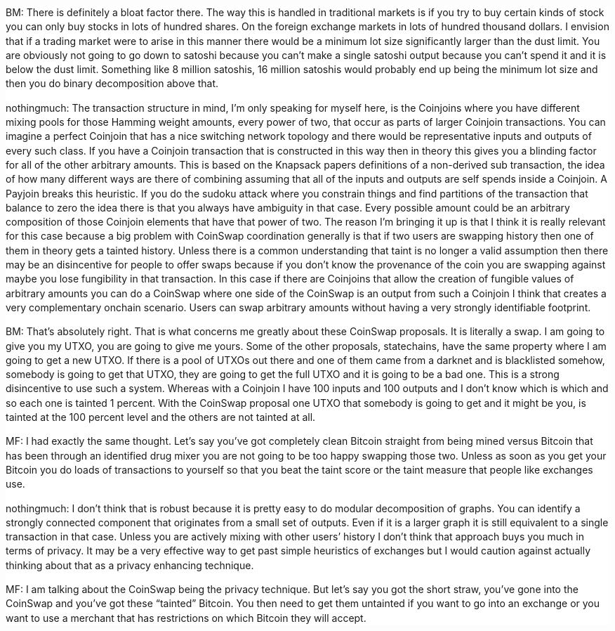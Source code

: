 BM: There is definitely a bloat factor there. The way this is handled in traditional markets is if you try to buy certain kinds of stock you can only buy stocks in lots of hundred shares. On the foreign exchange markets in lots of hundred thousand dollars. I envision that if a trading market were to arise in this manner there would be a minimum lot size significantly larger than the dust limit. You are obviously not going to go down to satoshi because you can’t make a single satoshi output because you can’t spend it and it is below the dust limit. Something like 8 million satoshis, 16 million satoshis would probably end up being the minimum lot size and then you do binary decomposition above that.

nothingmuch: The transaction structure in mind, I’m only speaking for myself here, is the Coinjoins where you have different mixing pools for those Hamming weight amounts, every power of two, that occur as parts of larger Coinjoin transactions. You can imagine a perfect Coinjoin that has a nice switching network topology and there would be representative inputs and outputs of every such class. If you have a Coinjoin transaction that is constructed in this way then in theory this gives you a blinding factor for all of the other arbitrary amounts. This is based on the Knapsack papers definitions of a non-derived sub transaction, the idea of how many different ways are there of combining assuming that all of the inputs and outputs are self spends inside a Coinjoin. A Payjoin breaks this heuristic. If you do the sudoku attack where you constrain things and find partitions of the transaction that balance to zero the idea there is that you always have ambiguity in that case. Every possible amount could be an arbitrary composition of those Coinjoin elements that have that power of two. The reason I’m bringing it up is that I think it is really relevant for this case because a big problem with CoinSwap coordination generally is that if two users are swapping history then one of them in theory gets a tainted history. Unless there is a common understanding that taint is no longer a valid assumption then there may be an disincentive for people to offer swaps because if you don’t know the provenance of the coin you are swapping against maybe you lose fungibility in that transaction. In this case if there are Coinjoins that allow the creation of fungible values of arbitrary amounts you can do a CoinSwap where one side of the CoinSwap is an output from such a Coinjoin I think that creates a very complementary onchain scenario. Users can swap arbitrary amounts without having a very strongly identifiable footprint.

BM: That’s absolutely right. That is what concerns me greatly about these CoinSwap proposals. It is literally a swap. I am going to give you my UTXO, you are going to give me yours. Some of the other proposals, statechains, have the same property where I am going to get a new UTXO. If there is a pool of UTXOs out there and one of them came from a darknet and is blacklisted somehow, somebody is going to get that UTXO, they are going to get the full UTXO and it is going to be a bad one. This is a strong disincentive to use such a system. Whereas with a Coinjoin I have 100 inputs and 100 outputs and I don’t know which is which and so each one is tainted 1 percent. With the CoinSwap proposal one UTXO that somebody is going to get and it might be you, is tainted at the 100 percent level and the others are not tainted at all.

MF: I had exactly the same thought. Let’s say you’ve got completely clean Bitcoin straight from being mined versus Bitcoin that has been through an identified drug mixer you are not going to be too happy swapping those two. Unless as soon as you get your Bitcoin you do loads of transactions to yourself so that you beat the taint score or the taint measure that people like exchanges use.

nothingmuch: I don’t think that is robust because it is pretty easy to do modular decomposition of graphs. You can identify a strongly connected component that originates from a small set of outputs. Even if it is a larger graph it is still equivalent to a single transaction in that case. Unless you are actively mixing with other users’ history I don’t think that approach buys you much in terms of privacy. It may be a very effective way to get past simple heuristics of exchanges but I would caution against actually thinking about that as a privacy enhancing technique.

MF: I am talking about the CoinSwap being the privacy technique. But let’s say you got the short straw, you’ve gone into the CoinSwap and you’ve got these “tainted” Bitcoin. You then need to get them untainted if you want to go into an exchange or you want to use a merchant that has restrictions on which Bitcoin they will accept.
